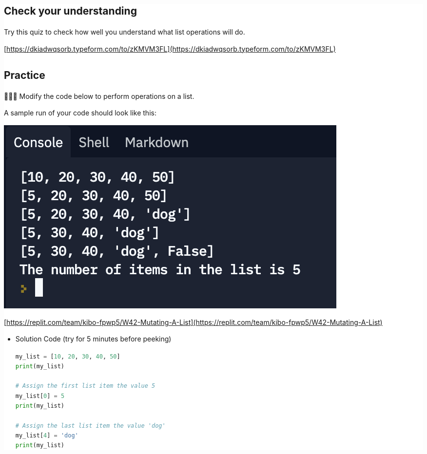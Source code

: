 ## Check your understanding

Try this quiz to check how well you understand what list operations will do.

[https://dkiadwqsorb.typeform.com/to/zKMVM3FL](https://dkiadwqsorb.typeform.com/to/zKMVM3FL)

## Practice

<aside>
👩🏿‍💻 Modify the code below to perform operations on a list.

A sample run of your code should look like this:

![967C2CAE-7F32-4C99-A035-74A8D0E206C1-535-0003A68938832020.png](4%201%20List%20basics%20f68fa2a505e74ae5bf173c85d853962e/967C2CAE-7F32-4C99-A035-74A8D0E206C1-535-0003A68938832020.png)

</aside>

[https://replit.com/team/kibo-fpwp5/W42-Mutating-A-List](https://replit.com/team/kibo-fpwp5/W42-Mutating-A-List)

- Solution Code (try for 5 minutes before peeking)
    
    ```python
    my_list = [10, 20, 30, 40, 50]
    print(my_list)
    
    # Assign the first list item the value 5
    my_list[0] = 5
    print(my_list)
    
    # Assign the last list item the value 'dog'
    my_list[4] = 'dog'
    print(my_list)
    